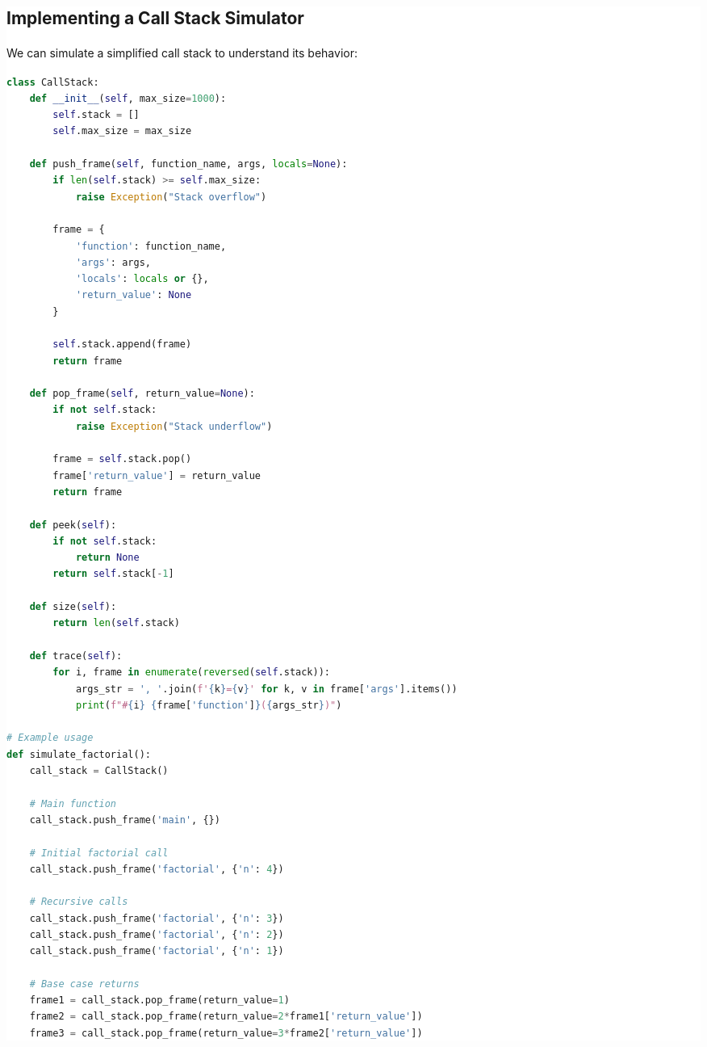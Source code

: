 ## Implementing a Call Stack Simulator

We can simulate a simplified call stack to understand its behavior:

```python
class CallStack:
    def __init__(self, max_size=1000):
        self.stack = []
        self.max_size = max_size
    
    def push_frame(self, function_name, args, locals=None):
        if len(self.stack) >= self.max_size:
            raise Exception("Stack overflow")
        
        frame = {
            'function': function_name,
            'args': args,
            'locals': locals or {},
            'return_value': None
        }
        
        self.stack.append(frame)
        return frame
    
    def pop_frame(self, return_value=None):
        if not self.stack:
            raise Exception("Stack underflow")
        
        frame = self.stack.pop()
        frame['return_value'] = return_value
        return frame
    
    def peek(self):
        if not self.stack:
            return None
        return self.stack[-1]
    
    def size(self):
        return len(self.stack)
    
    def trace(self):
        for i, frame in enumerate(reversed(self.stack)):
            args_str = ', '.join(f'{k}={v}' for k, v in frame['args'].items())
            print(f"#{i} {frame['function']}({args_str})")

# Example usage
def simulate_factorial():
    call_stack = CallStack()
    
    # Main function
    call_stack.push_frame('main', {})
    
    # Initial factorial call
    call_stack.push_frame('factorial', {'n': 4})
    
    # Recursive calls
    call_stack.push_frame('factorial', {'n': 3})
    call_stack.push_frame('factorial', {'n': 2})
    call_stack.push_frame('factorial', {'n': 1})
    
    # Base case returns
    frame1 = call_stack.pop_frame(return_value=1)
    frame2 = call_stack.pop_frame(return_value=2*frame1['return_value'])
    frame3 = call_stack.pop_frame(return_value=3*frame2['return_value'])
```